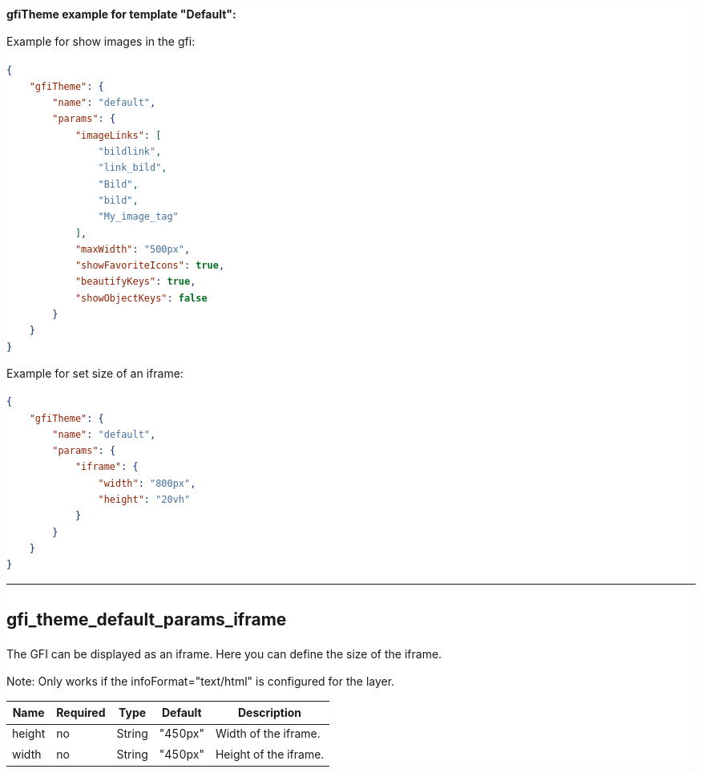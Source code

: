 
**gfiTheme example for template "Default":**

Example for show images in the gfi:
```json
{
    "gfiTheme": {
        "name": "default",
        "params": {
            "imageLinks": [
                "bildlink",
                "link_bild",
                "Bild",
                "bild",
                "My_image_tag"
            ],
            "maxWidth": "500px",
            "showFavoriteIcons": true,
            "beautifyKeys": true,
            "showObjectKeys": false
        }
    }
}
```

Example for set size of an iframe:
```json
{
    "gfiTheme": {
        "name": "default",
        "params": {
            "iframe": {
                "width": "800px",
                "height": "20vh"
            }
        }
    }
}
```

***

## gfi_theme_default_params_iframe

The GFI can be displayed as an iframe. Here you can define the size of the iframe.

Note: Only works if the infoFormat="text/html" is configured for the layer.

|Name|Required|Type|Default|Description|
|----|--------|----|-------|-----------|
|height|no|String|"450px"|Width of the iframe.|
|width|no|String|"450px"|Height of the iframe.|
